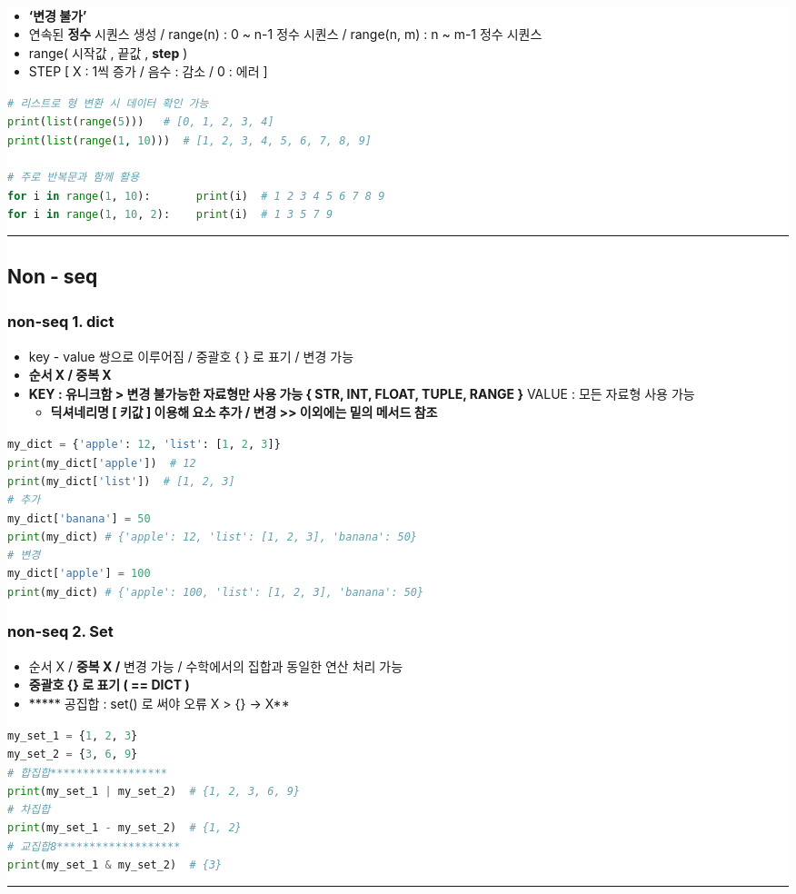 - **‘변경 불가’**
- 연속된 **정수** 시퀀스 생성 / range(n) : 0 ~ n-1 정수 시퀀스  /  range(n, m) : n ~ m-1 정수 시퀀스
- range( 시작값 , 끝값 , **step** )
- STEP [ X : 1씩 증가 / 음수 : 감소 / 0 : 에러 ]

```python
# 리스트로 형 변환 시 데이터 확인 가능
print(list(range(5)))   # [0, 1, 2, 3, 4]
print(list(range(1, 10)))  # [1, 2, 3, 4, 5, 6, 7, 8, 9]

# 주로 반복문과 함께 활용
for i in range(1, 10):       print(i)  # 1 2 3 4 5 6 7 8 9
for i in range(1, 10, 2):    print(i)  # 1 3 5 7 9
```

---

## Non - seq

### non-seq 1. dict

- key - value 쌍으로 이루어짐  /  중괄호 { } 로 표기  /  변경 가능
- **순서 X  /  중복 X**
- **KEY : 유니크함 > 변경 불가능한 자료형만 사용 가능 { STR, INT, FLOAT, TUPLE, RANGE }**
VALUE : 모든 자료형 사용 가능
    - **딕셔네리명 [ 키값 ] 이용해 요소 추가 / 변경   >>   이외에는 밑의 메서드 참조**

```python
my_dict = {'apple': 12, 'list': [1, 2, 3]}
print(my_dict['apple'])  # 12
print(my_dict['list'])  # [1, 2, 3]
# 추가
my_dict['banana'] = 50
print(my_dict) # {'apple': 12, 'list': [1, 2, 3], 'banana': 50}
# 변경
my_dict['apple'] = 100
print(my_dict) # {'apple': 100, 'list': [1, 2, 3], 'banana': 50}
```

### non-seq 2. Set

- 순서 X / **중복 X  /**  변경 가능 / 수학에서의 집합과 동일한 연산 처리 가능
- **중괄호 {} 로 표기 ( == DICT )**
- ***** 공집합 :  set() 로 써야 오류 X  >   {} → X**

```python
my_set_1 = {1, 2, 3}
my_set_2 = {3, 6, 9}
# 합집합******************
print(my_set_1 | my_set_2)  # {1, 2, 3, 6, 9}
# 차집합
print(my_set_1 - my_set_2)  # {1, 2}
# 교집합8*******************
print(my_set_1 & my_set_2)  # {3}
```

---